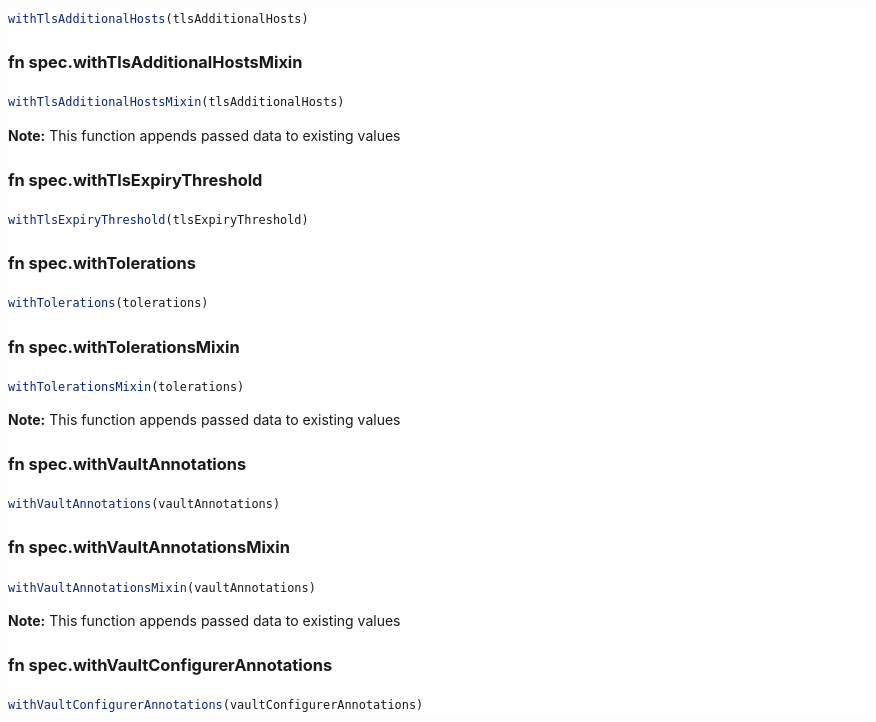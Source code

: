 ```ts
withTlsAdditionalHosts(tlsAdditionalHosts)
```



### fn spec.withTlsAdditionalHostsMixin

```ts
withTlsAdditionalHostsMixin(tlsAdditionalHosts)
```



**Note:** This function appends passed data to existing values

### fn spec.withTlsExpiryThreshold

```ts
withTlsExpiryThreshold(tlsExpiryThreshold)
```



### fn spec.withTolerations

```ts
withTolerations(tolerations)
```



### fn spec.withTolerationsMixin

```ts
withTolerationsMixin(tolerations)
```



**Note:** This function appends passed data to existing values

### fn spec.withVaultAnnotations

```ts
withVaultAnnotations(vaultAnnotations)
```



### fn spec.withVaultAnnotationsMixin

```ts
withVaultAnnotationsMixin(vaultAnnotations)
```



**Note:** This function appends passed data to existing values

### fn spec.withVaultConfigurerAnnotations

```ts
withVaultConfigurerAnnotations(vaultConfigurerAnnotations)
```

